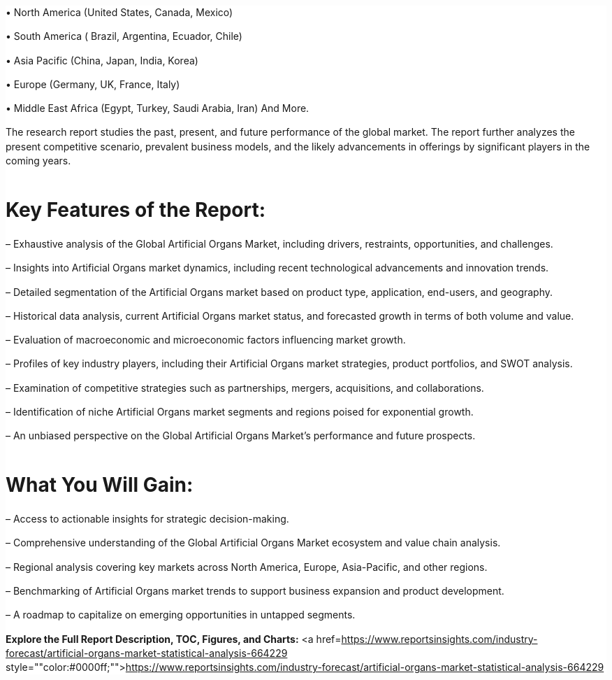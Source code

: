 • North America (United States, Canada, Mexico)

• South America ( Brazil, Argentina, Ecuador, Chile)

• Asia Pacific (China, Japan, India, Korea)

• Europe (Germany, UK, France, Italy)

• Middle East Africa (Egypt, Turkey, Saudi Arabia, Iran) And More.

The research report studies the past, present, and future performance of the global market. The report further analyzes the present competitive scenario, prevalent business models, and the likely advancements in offerings by significant players in the coming years.

# <strong>Key Features of the Report:</strong>

– Exhaustive analysis of the Global Artificial Organs Market, including drivers, restraints, opportunities, and challenges.

– Insights into Artificial Organs market dynamics, including recent technological advancements and innovation trends.

– Detailed segmentation of the Artificial Organs market based on product type, application, end-users, and geography.

– Historical data analysis, current Artificial Organs market status, and forecasted growth in terms of both volume and value.

– Evaluation of macroeconomic and microeconomic factors influencing market growth.

– Profiles of key industry players, including their Artificial Organs market strategies, product portfolios, and SWOT analysis.

– Examination of competitive strategies such as partnerships, mergers, acquisitions, and collaborations.

– Identification of niche Artificial Organs market segments and regions poised for exponential growth.

– An unbiased perspective on the Global Artificial Organs Market’s performance and future prospects.

# <strong>What You Will Gain:</strong>

– Access to actionable insights for strategic decision-making.

– Comprehensive understanding of the Global Artificial Organs Market ecosystem and value chain analysis.

– Regional analysis covering key markets across North America, Europe, Asia-Pacific, and other regions.

– Benchmarking of Artificial Organs market trends to support business expansion and product development.

– A roadmap to capitalize on emerging opportunities in untapped segments.

<strong>Explore the Full Report Description, TOC, Figures, and Charts:</strong>
<a href=https://www.reportsinsights.com/industry-forecast/artificial-organs-market-statistical-analysis-664229 style=""color:#0000ff;"">https://www.reportsinsights.com/industry-forecast/artificial-organs-market-statistical-analysis-664229</a>
